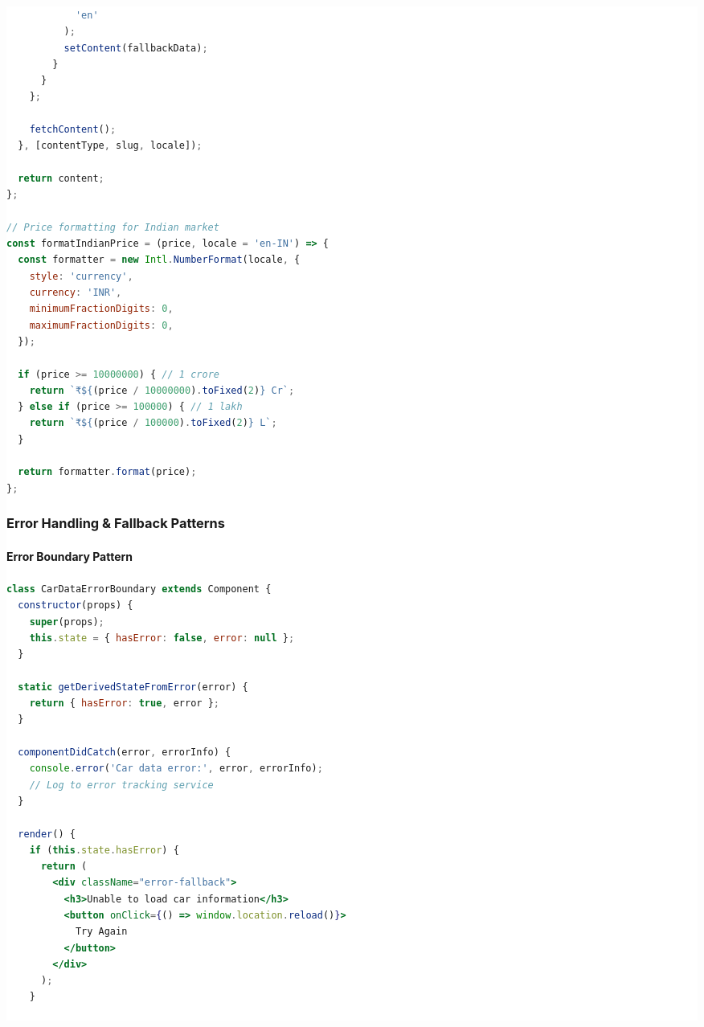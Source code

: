 ```jsx
            'en'
          );
          setContent(fallbackData);
        }
      }
    };
    
    fetchContent();
  }, [contentType, slug, locale]);
  
  return content;
};

// Price formatting for Indian market
const formatIndianPrice = (price, locale = 'en-IN') => {
  const formatter = new Intl.NumberFormat(locale, {
    style: 'currency',
    currency: 'INR',
    minimumFractionDigits: 0,
    maximumFractionDigits: 0,
  });
  
  if (price >= 10000000) { // 1 crore
    return `₹${(price / 10000000).toFixed(2)} Cr`;
  } else if (price >= 100000) { // 1 lakh
    return `₹${(price / 100000).toFixed(2)} L`;
  }
  
  return formatter.format(price);
};
```

### Error Handling & Fallback Patterns

#### Error Boundary Pattern
```jsx
class CarDataErrorBoundary extends Component {
  constructor(props) {
    super(props);
    this.state = { hasError: false, error: null };
  }
  
  static getDerivedStateFromError(error) {
    return { hasError: true, error };
  }
  
  componentDidCatch(error, errorInfo) {
    console.error('Car data error:', error, errorInfo);
    // Log to error tracking service
  }
  
  render() {
    if (this.state.hasError) {
      return (
        <div className="error-fallback">
          <h3>Unable to load car information</h3>
          <button onClick={() => window.location.reload()}>
            Try Again
          </button>
        </div>
      );
    }
    
```